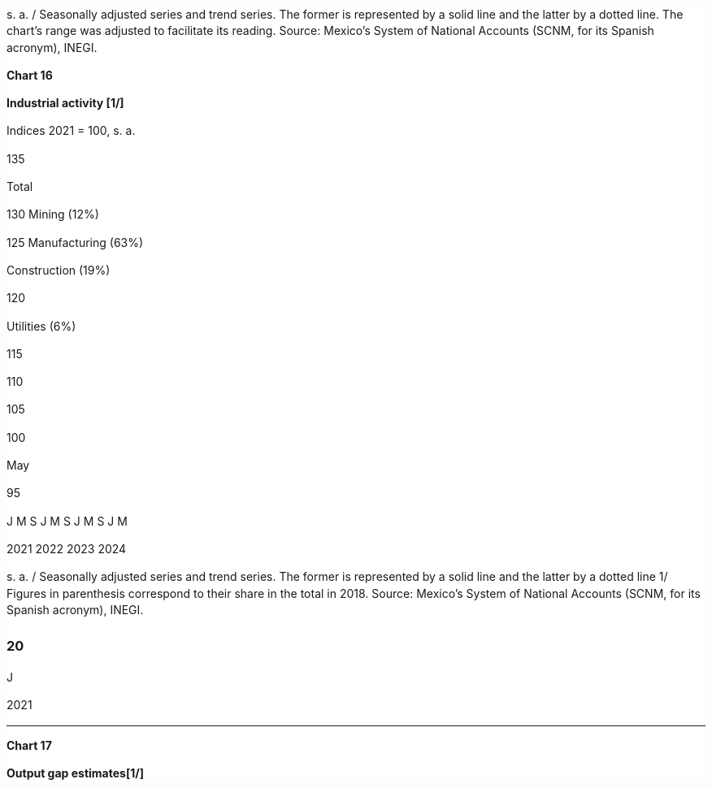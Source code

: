 
s. a. / Seasonally adjusted series and trend series. The former is
represented by a solid line and the latter by a dotted line. The chart’s range
was adjusted to facilitate its reading.
Source: Mexico’s System of National Accounts (SCNM, for its Spanish
acronym), INEGI.

**Chart 16**

**Industrial activity [1/]**

Indices 2021 = 100, s. a.

135

Total

130 Mining (12%)

125 Manufacturing (63%)

Construction (19%)

120

Utilities (6%)

115

110

105

100

May

95

J M S J M S J M S J M

2021 2022 2023 2024

s. a. / Seasonally adjusted series and trend series. The former is
represented by a solid line and the latter by a dotted line
1/ Figures in parenthesis correspond to their share in the total in 2018.
Source: Mexico’s System of National Accounts (SCNM, for its Spanish
acronym), INEGI.

### 20


J

2021


-----

**Chart 17**

**Output gap estimates[1/]**
